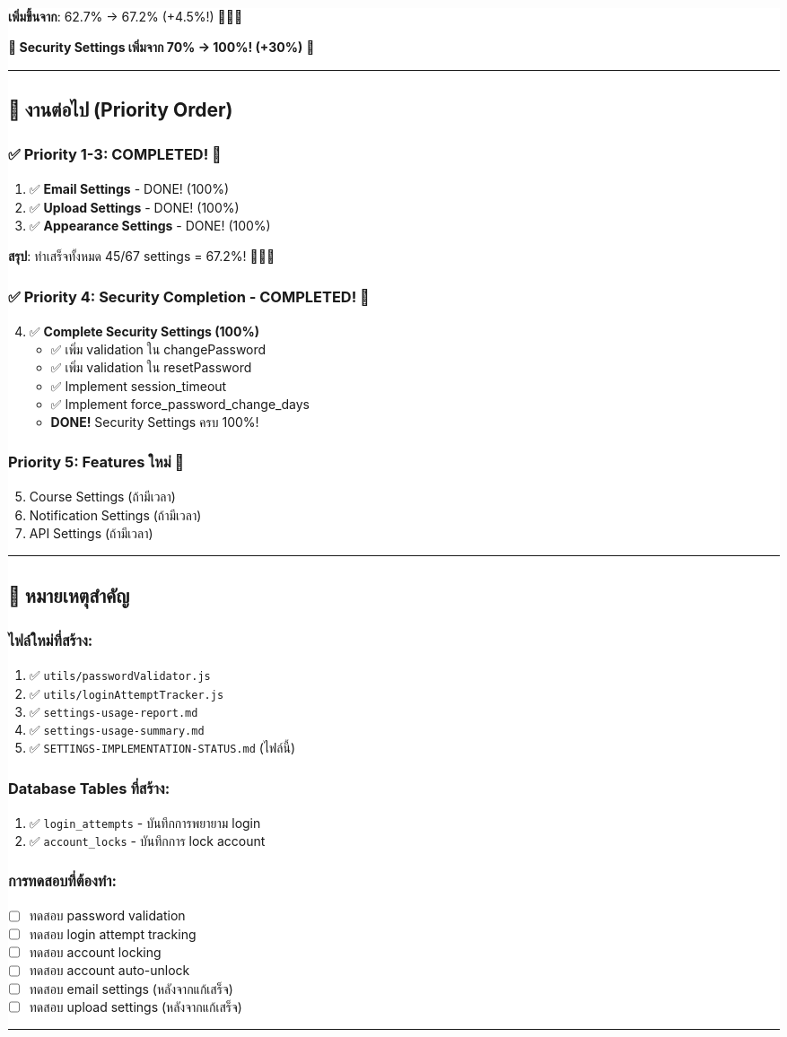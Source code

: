 **เพิ่มขึ้นจาก**: 62.7% → 67.2% (+4.5%!) 🚀🚀🚀

**🔐 Security Settings เพิ่มจาก 70% → 100%! (+30%)** 🎉

---

## 🎯 งานต่อไป (Priority Order)

### ✅ Priority 1-3: COMPLETED! 🎉
1. ✅ **Email Settings** - DONE! (100%)
2. ✅ **Upload Settings** - DONE! (100%)
3. ✅ **Appearance Settings** - DONE! (100%)

**สรุป**: ทำเสร็จทั้งหมด 45/67 settings = 67.2%! 🚀🚀🚀

### ✅ Priority 4: Security Completion - COMPLETED! 🎉
4. ✅ **Complete Security Settings (100%)**
   - ✅ เพิ่ม validation ใน changePassword
   - ✅ เพิ่ม validation ใน resetPassword
   - ✅ Implement session_timeout
   - ✅ Implement force_password_change_days
   - **DONE!** Security Settings ครบ 100%!

### Priority 5: Features ใหม่ 🚀
5. Course Settings (ถ้ามีเวลา)
6. Notification Settings (ถ้ามีเวลา)
7. API Settings (ถ้ามีเวลา)

---

## 📝 หมายเหตุสำคัญ

### ไฟล์ใหม่ที่สร้าง:
1. ✅ `utils/passwordValidator.js`
2. ✅ `utils/loginAttemptTracker.js`
3. ✅ `settings-usage-report.md`
4. ✅ `settings-usage-summary.md`
5. ✅ `SETTINGS-IMPLEMENTATION-STATUS.md` (ไฟล์นี้)

### Database Tables ที่สร้าง:
1. ✅ `login_attempts` - บันทึกการพยายาม login
2. ✅ `account_locks` - บันทึกการ lock account

### การทดสอบที่ต้องทำ:
- [ ] ทดสอบ password validation
- [ ] ทดสอบ login attempt tracking
- [ ] ทดสอบ account locking
- [ ] ทดสอบ account auto-unlock
- [ ] ทดสอบ email settings (หลังจากแก้เสร็จ)
- [ ] ทดสอบ upload settings (หลังจากแก้เสร็จ)

---
